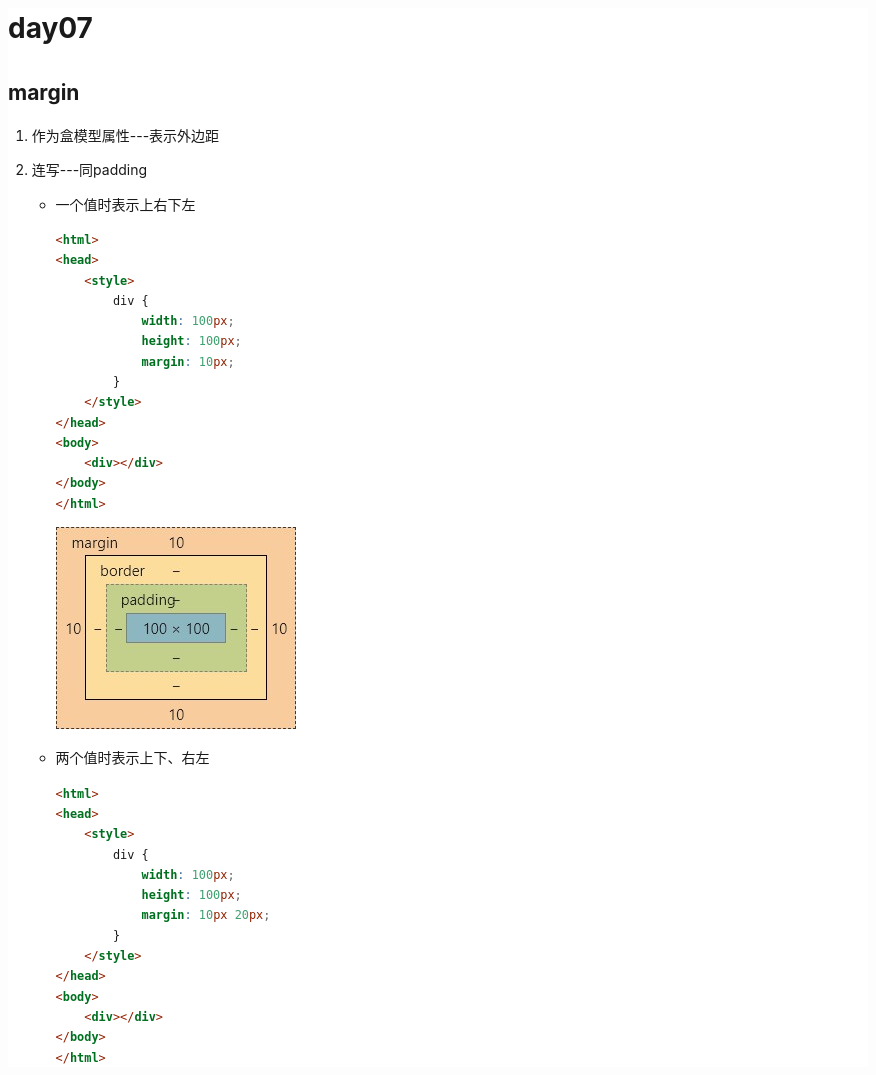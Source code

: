 #  day07

## margin

1. 作为盒模型属性---表示外边距

2. 连写---同padding

   - 一个值时表示上右下左

     ```html
     <html>
     <head>
         <style>
             div {
                 width: 100px;
                 height: 100px;
                 margin: 10px;
             }
         </style>
     </head>
     <body>
         <div></div>
     </body>
     </html>
     ```

     ![m1](./media/m1.jpg)

   - 两个值时表示上下、右左

     ```html
     <html>
     <head>
         <style>
             div {
                 width: 100px;
                 height: 100px;
                 margin: 10px 20px;
             }
         </style>
     </head>
     <body>
         <div></div>
     </body>
     </html>
     ```
